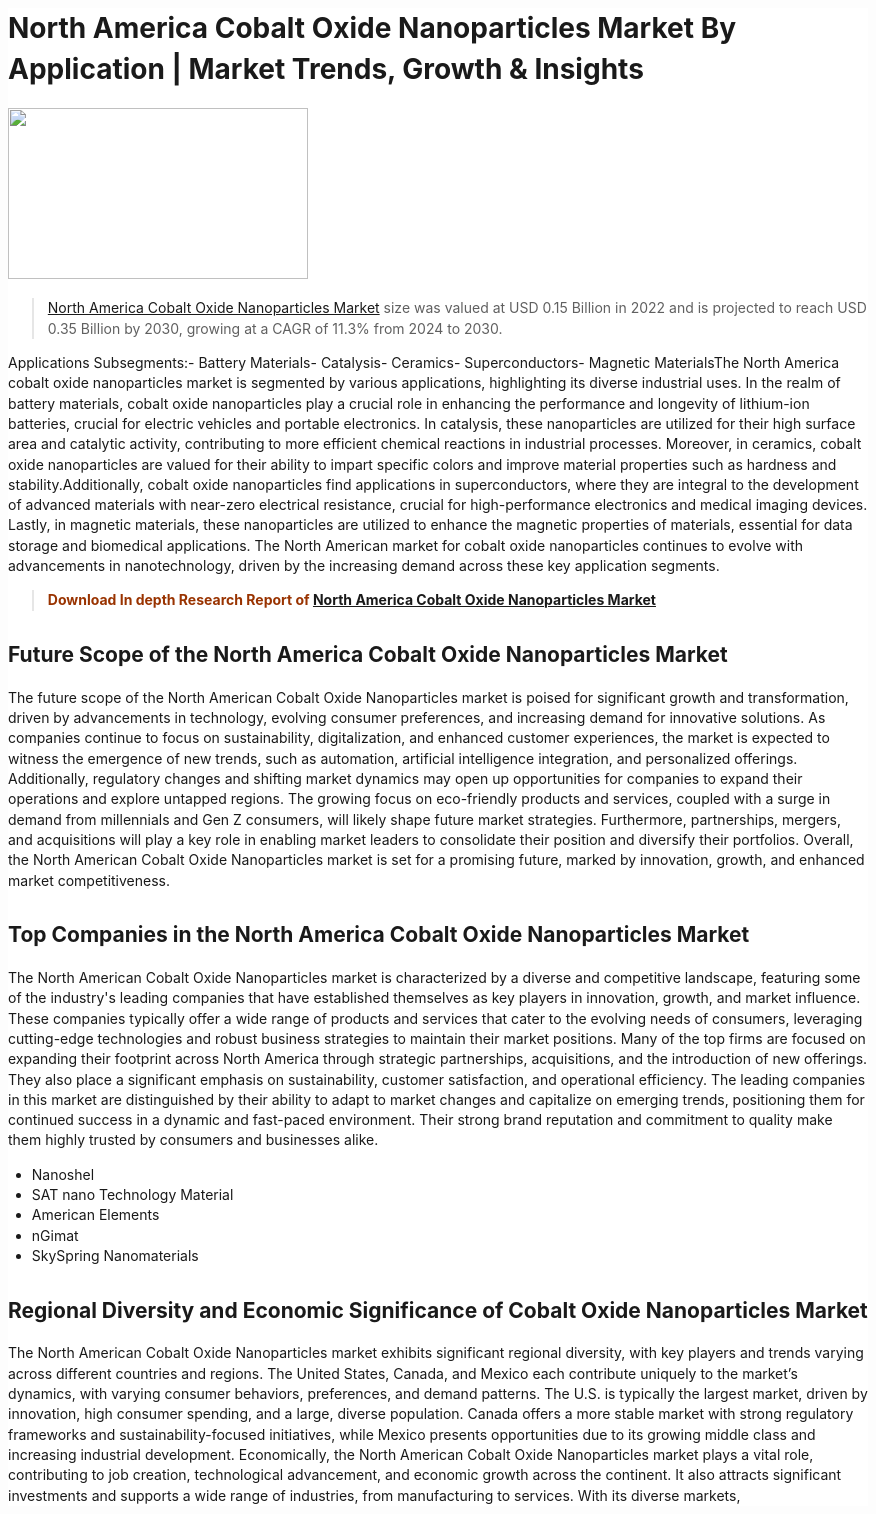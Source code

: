 <p><h1>North America Cobalt Oxide Nanoparticles Market By Application | Market Trends, Growth & Insights</h1><p><img class="aligncenter size-medium wp-image-105565" src="https://ffe5etoiles.com/wp-content/uploads/2025/01/MST7-300x171.png" alt="" width="300" height="171" /></p><blockquote><p><a href="https://www.verifiedmarketreports.com/download-sample/?rid=623264&utm_source=Github-NA&utm_medium=362" target="_blank">North America Cobalt Oxide Nanoparticles Market</a> size was valued at USD 0.15 Billion in 2022 and is projected to reach USD 0.35 Billion by 2030, growing at a CAGR of 11.3% from 2024 to 2030.</p></blockquote>Applications Subsegments:- Battery Materials- Catalysis- Ceramics- Superconductors- Magnetic MaterialsThe North America cobalt oxide nanoparticles market is segmented by various applications, highlighting its diverse industrial uses. In the realm of battery materials, cobalt oxide nanoparticles play a crucial role in enhancing the performance and longevity of lithium-ion batteries, crucial for electric vehicles and portable electronics. In catalysis, these nanoparticles are utilized for their high surface area and catalytic activity, contributing to more efficient chemical reactions in industrial processes. Moreover, in ceramics, cobalt oxide nanoparticles are valued for their ability to impart specific colors and improve material properties such as hardness and stability.Additionally, cobalt oxide nanoparticles find applications in superconductors, where they are integral to the development of advanced materials with near-zero electrical resistance, crucial for high-performance electronics and medical imaging devices. Lastly, in magnetic materials, these nanoparticles are utilized to enhance the magnetic properties of materials, essential for data storage and biomedical applications. The North American market for cobalt oxide nanoparticles continues to evolve with advancements in nanotechnology, driven by the increasing demand across these key application segments.</p><blockquote><p><span style="color: #993300;"><strong>Download In depth Research Report of <a href="https://www.verifiedmarketreports.com/download-sample/?rid=623264&utm_source=Github-NA&utm_medium=362">North America Cobalt Oxide Nanoparticles Market</a></strong></span></p></blockquote><h2>Future Scope of the North America Cobalt Oxide Nanoparticles Market</h2><p>The future scope of the North American Cobalt Oxide Nanoparticles market is poised for significant growth and transformation, driven by advancements in technology, evolving consumer preferences, and increasing demand for innovative solutions. As companies continue to focus on sustainability, digitalization, and enhanced customer experiences, the market is expected to witness the emergence of new trends, such as automation, artificial intelligence integration, and personalized offerings. Additionally, regulatory changes and shifting market dynamics may open up opportunities for companies to expand their operations and explore untapped regions. The growing focus on eco-friendly products and services, coupled with a surge in demand from millennials and Gen Z consumers, will likely shape future market strategies. Furthermore, partnerships, mergers, and acquisitions will play a key role in enabling market leaders to consolidate their position and diversify their portfolios. Overall, the North American Cobalt Oxide Nanoparticles market is set for a promising future, marked by innovation, growth, and enhanced market competitiveness.</p><h2>Top Companies in the North America Cobalt Oxide Nanoparticles Market</h2><p>The North American Cobalt Oxide Nanoparticles market is characterized by a diverse and competitive landscape, featuring some of the industry's leading companies that have established themselves as key players in innovation, growth, and market influence. These companies typically offer a wide range of products and services that cater to the evolving needs of consumers, leveraging cutting-edge technologies and robust business strategies to maintain their market positions. Many of the top firms are focused on expanding their footprint across North America through strategic partnerships, acquisitions, and the introduction of new offerings. They also place a significant emphasis on sustainability, customer satisfaction, and operational efficiency. The leading companies in this market are distinguished by their ability to adapt to market changes and capitalize on emerging trends, positioning them for continued success in a dynamic and fast-paced environment. Their strong brand reputation and commitment to quality make them highly trusted by consumers and businesses alike.</p><p><ul><li>Nanoshel </li><li> SAT nano Technology Material </li><li> American Elements </li><li> nGimat </li><li> SkySpring Nanomaterials</li></ul></p><h2>Regional Diversity and Economic Significance of Cobalt Oxide Nanoparticles Market</h2><p>The North American Cobalt Oxide Nanoparticles market exhibits significant regional diversity, with key players and trends varying across different countries and regions. The United States, Canada, and Mexico each contribute uniquely to the market’s dynamics, with varying consumer behaviors, preferences, and demand patterns. The U.S. is typically the largest market, driven by innovation, high consumer spending, and a large, diverse population. Canada offers a more stable market with strong regulatory frameworks and sustainability-focused initiatives, while Mexico presents opportunities due to its growing middle class and increasing industrial development. Economically, the North American Cobalt Oxide Nanoparticles market plays a vital role, contributing to job creation, technological advancement, and economic growth across the continent. It also attracts significant investments and supports a wide range of industries, from manufacturing to services. With its diverse markets,
